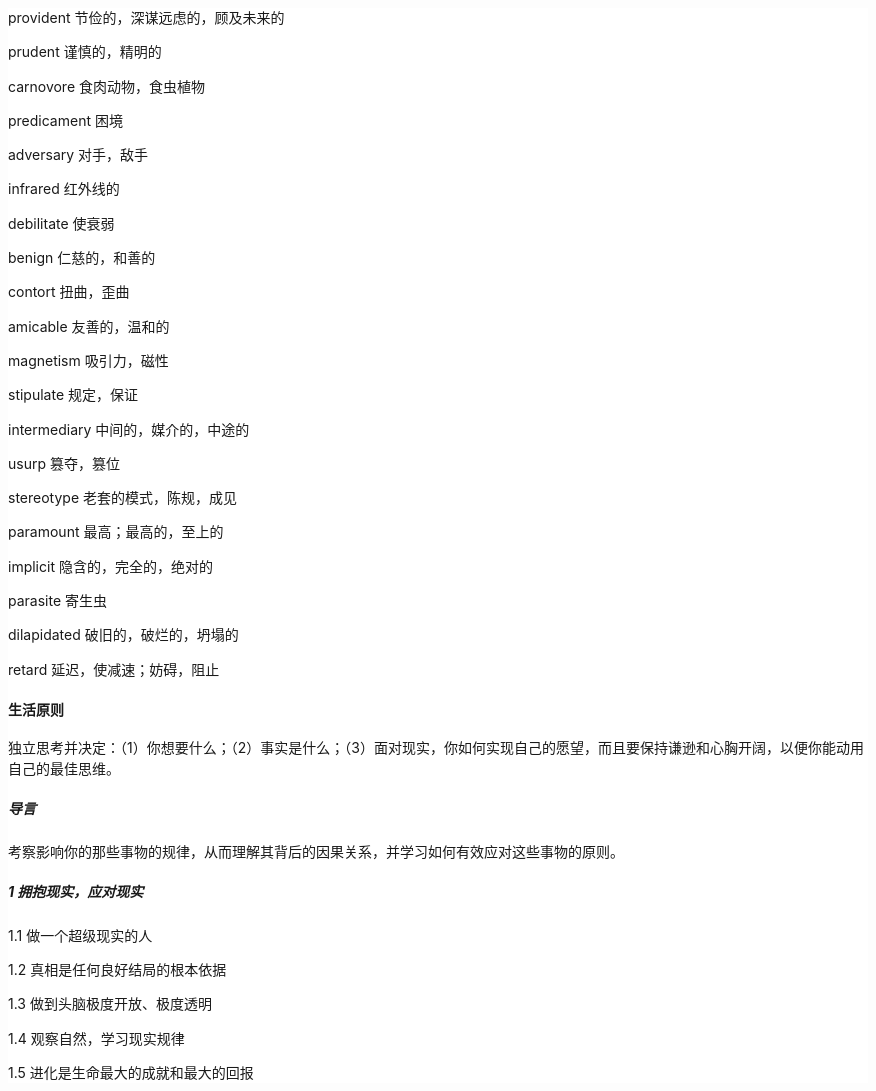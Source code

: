 provident 节俭的，深谋远虑的，顾及未来的

prudent 谨慎的，精明的

carnovore 食肉动物，食虫植物

predicament 困境

adversary 对手，敌手

infrared 红外线的

debilitate 使衰弱

benign 仁慈的，和善的

contort 扭曲，歪曲

amicable 友善的，温和的

magnetism 吸引力，磁性

stipulate 规定，保证

intermediary 中间的，媒介的，中途的

usurp 篡夺，篡位

stereotype 老套的模式，陈规，成见

paramount 最高；最高的，至上的

implicit 隐含的，完全的，绝对的

parasite 寄生虫

dilapidated 破旧的，破烂的，坍塌的

retard 延迟，使减速；妨碍，阻止







#### 生活原则

独立思考并决定：（1）你想要什么；（2）事实是什么；（3）面对现实，你如何实现自己的愿望，而且要保持谦逊和心胸开阔，以便你能动用自己的最佳思维。

##### 导言

考察影响你的那些事物的规律，从而理解其背后的因果关系，并学习如何有效应对这些事物的原则。

##### 1 拥抱现实，应对现实

1.1 做一个超级现实的人

1.2 真相是任何良好结局的根本依据

1.3 做到头脑极度开放、极度透明

1.4 观察自然，学习现实规律

1.5 进化是生命最大的成就和最大的回报
